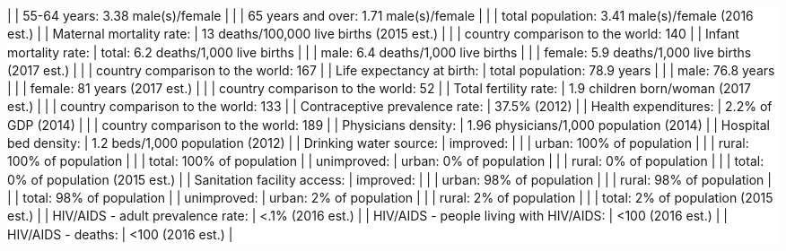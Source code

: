 | | 55-64 years: 3.38 male(s)/female |
| | 65 years and over: 1.71 male(s)/female |
| | total population: 3.41 male(s)/female (2016 est.) |
| Maternal mortality rate: | 13 deaths/100,000 live births (2015 est.) |
| | country comparison to the world: 140 |
| Infant mortality rate: | total: 6.2 deaths/1,000 live births |
| | male: 6.4 deaths/1,000 live births |
| | female: 5.9 deaths/1,000 live births (2017 est.) |
| | country comparison to the world: 167 |
| Life expectancy at birth: | total population: 78.9 years |
| | male: 76.8 years |
| | female: 81 years (2017 est.) |
| | country comparison to the world: 52 |
| Total fertility rate: | 1.9 children born/woman (2017 est.) |
| | country comparison to the world: 133 |
| Contraceptive prevalence rate: | 37.5% (2012) |
| Health expenditures: | 2.2% of GDP (2014) |
| | country comparison to the world: 189 |
| Physicians density: | 1.96 physicians/1,000 population (2014) |
| Hospital bed density: | 1.2 beds/1,000 population (2012) |
| Drinking water source: | improved: |
| | urban: 100% of population |
| | rural: 100% of population |
| | total: 100% of population |
| unimproved: | urban: 0% of population |
| | rural: 0% of population |
| | total: 0% of population (2015 est.) |
| Sanitation facility access: | improved: |
| | urban: 98% of population |
| | rural: 98% of population |
| | total: 98% of population |
| unimproved: | urban: 2% of population |
| | rural: 2% of population |
| | total: 2% of population (2015 est.) |
| HIV/AIDS - adult prevalence rate: | <.1% (2016 est.) |
| HIV/AIDS - people living with HIV/AIDS: | <100 (2016 est.) |
| HIV/AIDS - deaths: | <100 (2016 est.) |